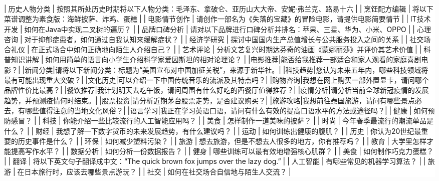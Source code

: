 | 历史人物分类 | 按照其所处历史时期将以下人物分类：毛泽东、拿破仑、亚历山大大帝、安妮·弗兰克、路易十六 |
| 烹饪配方编辑 | 将以下菜谱调整为素食版：海鲜披萨、炸鸡、蛋糕 |
| 电影情节创作 | 请创作一部名为《失落的宝藏》的冒险电影，请提供电影简要情节 |
| IT技术开发 | 如何在Java中实现二叉树的遍历？ |
| 品牌口碑分析 | 请对以下品牌进行口碑分析并排名：苹果、三星、华为、小米、OPPO |
| 心理咨询 | 对于抑郁症患者，如何通过自我认知来缓解症状？ |
| 经济学研究 | 探讨中国国内生产总值增长与公共服务投入之间的关系 |
| 社交场合礼仪 | 在正式场合中如何正确地向陌生人介绍自己？ |
| 艺术评论 | 分析文艺复兴时期达芬奇的油画《蒙娜丽莎》并评价其艺术价值 |
| 科普知识讲解 | 如何用简单的语言向小学生介绍科学家爱因斯坦的相对论理论？ |
|电影推荐|能否给我推荐一部适合和家人观看的家庭喜剧电影？|
|新闻分类|请将以下新闻分类：标题为“美国宣布对中国加征关税”，来源于新华社。|
|科技趋势|您认为未来五年内，哪些科技领域将最有可能出现重大突破？|
|文化历史|可以介绍一下中国传统音乐的流派及其特点吗？|
|购物咨询|我想在网上购买一部外置显卡，请问哪个品牌性价比最高？|
|餐饮推荐|我计划明天去吃午饭，请问周围有什么好吃的西餐厅值得推荐？|
|疫情分析|请分析当前全球新冠疫情的发展趋势，并预测疫情何时结束。|
|股票投资|请分析近期茅台股票走势，是否建议购买？|
|旅游攻略|我想前往泰国旅游，请问有哪些景点必去，有哪些值得注意的当地文化风俗？|
|语言学习|我正在学习英语口语，请问有什么有效的提高口语水平的方法或途径吗？|
| 健康 | 如何预防感冒？ |
| 科技 | 你能介绍一些比较流行的人工智能应用吗？ |
| 美食 | 怎样制作一道美味的披萨？ |
| 时尚 | 今年春季最流行的潮流单品是什么？ |
| 财经 | 我想了解一下数字货币的未来发展趋势，有什么建议吗？ |
| 运动 | 如何训练出健康的腹肌？ |
| 历史 | 你认为20世纪最重要的历史事件是什么？ |
| 环保 | 如何减少塑料污染？ |
| 旅游 | 想去旅游，但是不想去人很多的地方，你有推荐吗？ |
| 教育 | 大学里怎样才能提高写作水平？ |
| 数据分析 | 如何分析一份数据报告？ |
| 健身 | 哪些训练可以最有效地增强核心肌群？ |
| 美食 | 如何制作巧克力蛋糕？ |
| 翻译 | 将以下英文句子翻译成中文：“The quick brown fox jumps over the lazy dog.” |
| 人工智能 | 有哪些常见的机器学习算法？ |
| 旅游 | 在日本旅行时，应该去哪些景点游玩？ |
| 社交 | 如何在社交场合自信地与陌生人交流？ |